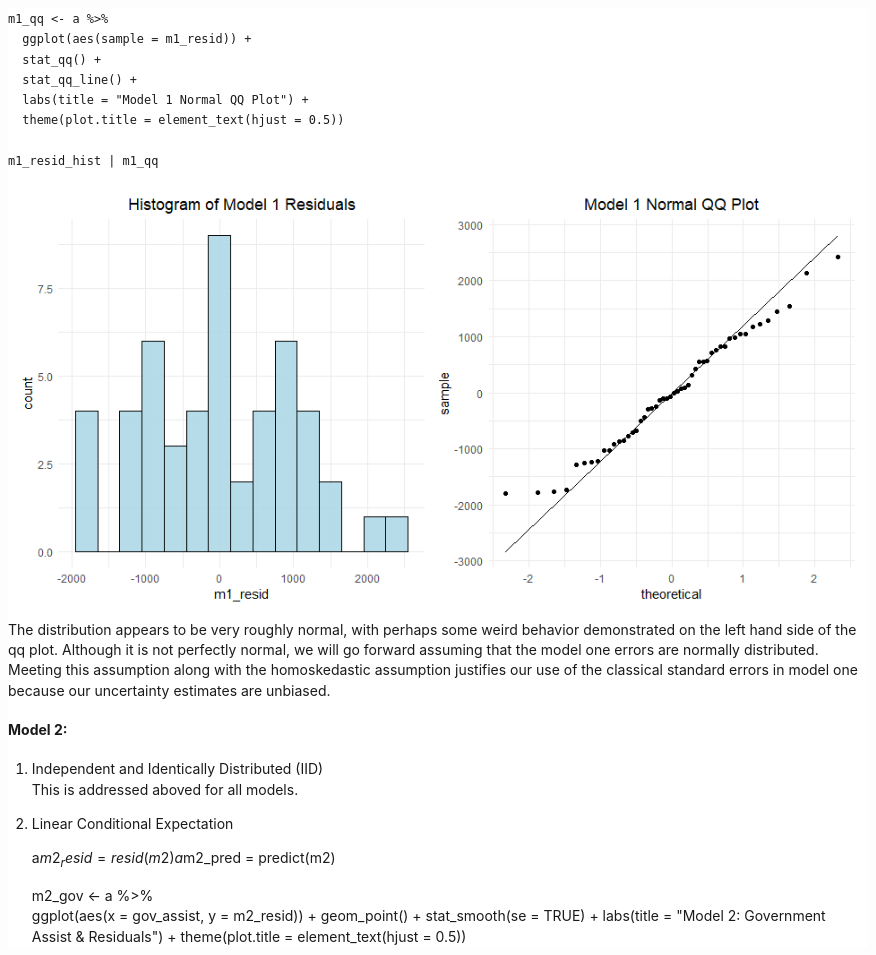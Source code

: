     m1_qq <- a %>% 
      ggplot(aes(sample = m1_resid)) + 
      stat_qq() + 
      stat_qq_line() +
      labs(title = "Model 1 Normal QQ Plot") +
      theme(plot.title = element_text(hjust = 0.5))

    m1_resid_hist | m1_qq

![](image/figure-markdown_strict/unnamed-chunk-21-1.png) The
distribution appears to be very roughly normal, with perhaps some weird
behavior demonstrated on the left hand side of the qq plot. Although it
is not perfectly normal, we will go forward assuming that the model one
errors are normally distributed. Meeting this assumption along with the
homoskedastic assumption justifies our use of the classical standard
errors in model one because our uncertainty estimates are unbiased.

#### Model 2:

1.  Independent and Identically Distributed (IID)  
    This is addressed aboved for all models.

2.  Linear Conditional Expectation



    a$m2_resid = resid(m2)
    a$m2_pred = predict(m2)

    m2_gov <- a %>%  
      ggplot(aes(x = gov_assist, y = m2_resid)) + 
      geom_point() + 
      stat_smooth(se = TRUE) + 
      labs(title = "Model 2: Government Assist & Residuals") +
      theme(plot.title = element_text(hjust = 0.5))
      